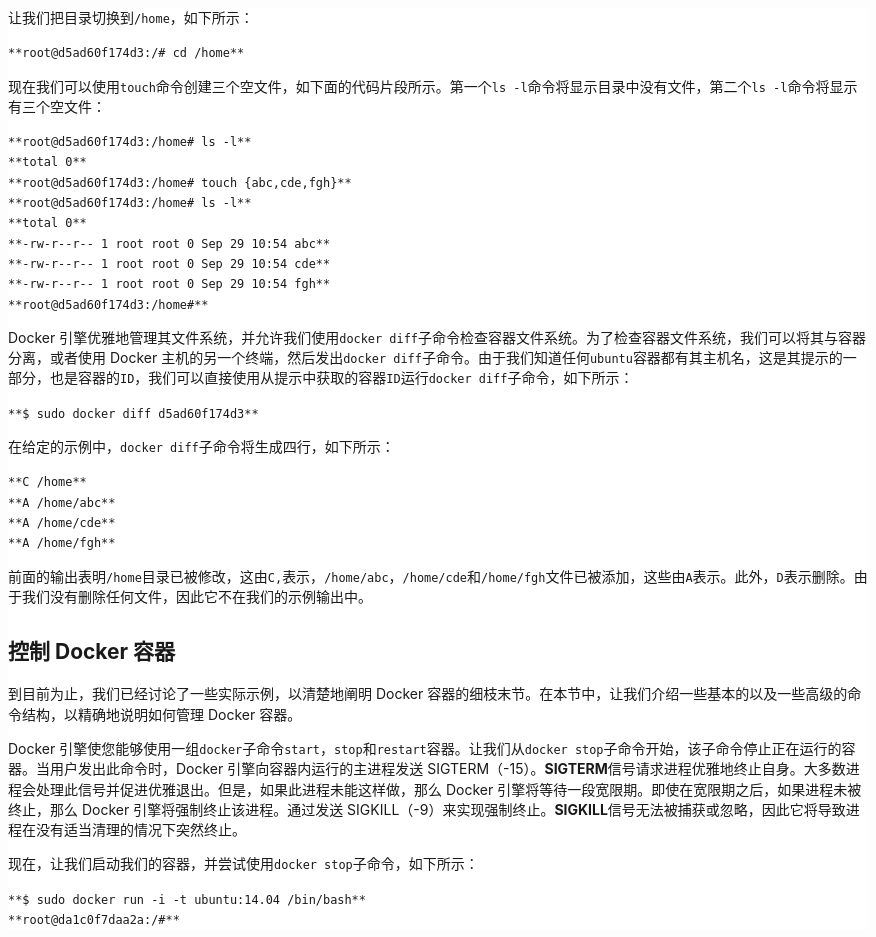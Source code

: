 让我们把目录切换到`/home`，如下所示：

```
**root@d5ad60f174d3:/# cd /home**

```

现在我们可以使用`touch`命令创建三个空文件，如下面的代码片段所示。第一个`ls -l`命令将显示目录中没有文件，第二个`ls -l`命令将显示有三个空文件：

```
**root@d5ad60f174d3:/home# ls -l**
**total 0**
**root@d5ad60f174d3:/home# touch {abc,cde,fgh}**
**root@d5ad60f174d3:/home# ls -l**
**total 0**
**-rw-r--r-- 1 root root 0 Sep 29 10:54 abc**
**-rw-r--r-- 1 root root 0 Sep 29 10:54 cde**
**-rw-r--r-- 1 root root 0 Sep 29 10:54 fgh**
**root@d5ad60f174d3:/home#**

```

Docker 引擎优雅地管理其文件系统，并允许我们使用`docker diff`子命令检查容器文件系统。为了检查容器文件系统，我们可以将其与容器分离，或者使用 Docker 主机的另一个终端，然后发出`docker diff`子命令。由于我们知道任何`ubuntu`容器都有其主机名，这是其提示的一部分，也是容器的`ID`，我们可以直接使用从提示中获取的容器`ID`运行`docker diff`子命令，如下所示：

```
**$ sudo docker diff d5ad60f174d3**

```

在给定的示例中，`docker diff`子命令将生成四行，如下所示：

```
**C /home**
**A /home/abc**
**A /home/cde**
**A /home/fgh**

```

前面的输出表明`/home`目录已被修改，这由`C,`表示，`/home/abc`，`/home/cde`和`/home/fgh`文件已被添加，这些由`A`表示。此外，`D`表示删除。由于我们没有删除任何文件，因此它不在我们的示例输出中。

## 控制 Docker 容器

到目前为止，我们已经讨论了一些实际示例，以清楚地阐明 Docker 容器的细枝末节。在本节中，让我们介绍一些基本的以及一些高级的命令结构，以精确地说明如何管理 Docker 容器。

Docker 引擎使您能够使用一组`docker`子命令`start`，`stop`和`restart`容器。让我们从`docker stop`子命令开始，该子命令停止正在运行的容器。当用户发出此命令时，Docker 引擎向容器内运行的主进程发送 SIGTERM（-15）。**SIGTERM**信号请求进程优雅地终止自身。大多数进程会处理此信号并促进优雅退出。但是，如果此进程未能这样做，那么 Docker 引擎将等待一段宽限期。即使在宽限期之后，如果进程未被终止，那么 Docker 引擎将强制终止该进程。通过发送 SIGKILL（-9）来实现强制终止。**SIGKILL**信号无法被捕获或忽略，因此它将导致进程在没有适当清理的情况下突然终止。

现在，让我们启动我们的容器，并尝试使用`docker stop`子命令，如下所示：

```
**$ sudo docker run -i -t ubuntu:14.04 /bin/bash**
**root@da1c0f7daa2a:/#**

```
